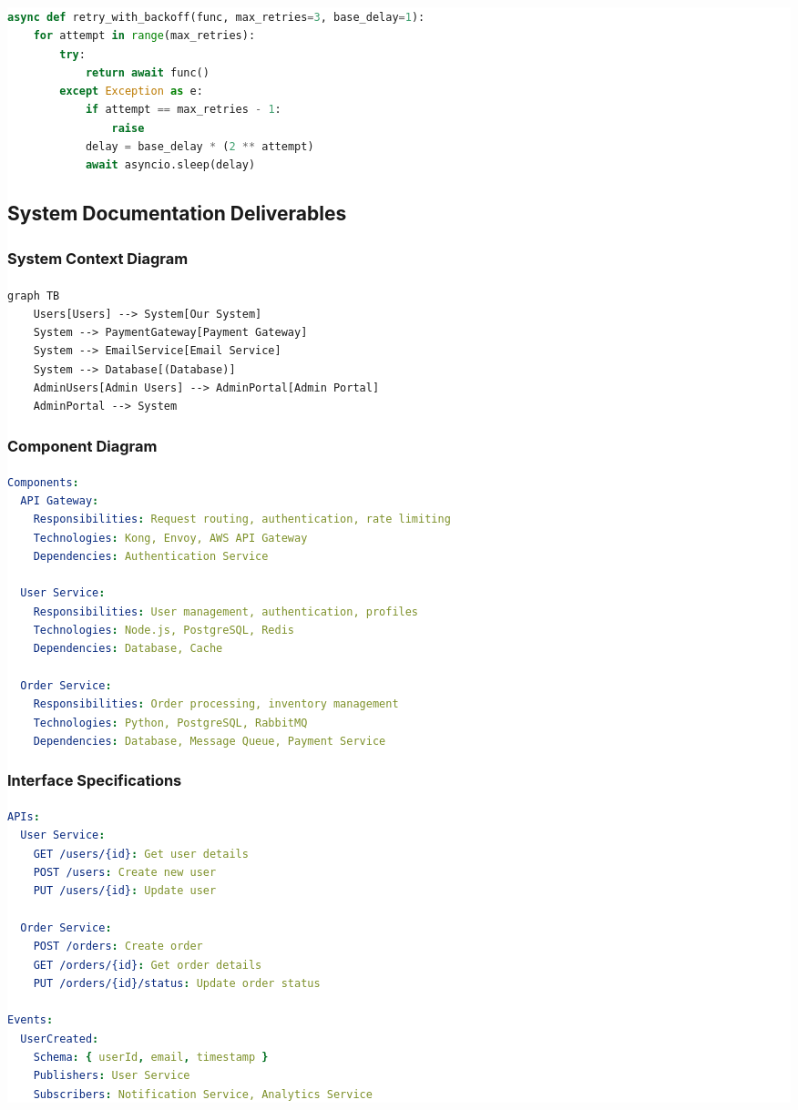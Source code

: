```python
async def retry_with_backoff(func, max_retries=3, base_delay=1):
    for attempt in range(max_retries):
        try:
            return await func()
        except Exception as e:
            if attempt == max_retries - 1:
                raise
            delay = base_delay * (2 ** attempt)
            await asyncio.sleep(delay)
```

## System Documentation Deliverables

### System Context Diagram

```mermaid
graph TB
    Users[Users] --> System[Our System]
    System --> PaymentGateway[Payment Gateway]
    System --> EmailService[Email Service]
    System --> Database[(Database)]
    AdminUsers[Admin Users] --> AdminPortal[Admin Portal]
    AdminPortal --> System
```

### Component Diagram

```yaml
Components:
  API Gateway:
    Responsibilities: Request routing, authentication, rate limiting
    Technologies: Kong, Envoy, AWS API Gateway
    Dependencies: Authentication Service

  User Service:
    Responsibilities: User management, authentication, profiles
    Technologies: Node.js, PostgreSQL, Redis
    Dependencies: Database, Cache

  Order Service:
    Responsibilities: Order processing, inventory management
    Technologies: Python, PostgreSQL, RabbitMQ
    Dependencies: Database, Message Queue, Payment Service
```

### Interface Specifications

```yaml
APIs:
  User Service:
    GET /users/{id}: Get user details
    POST /users: Create new user
    PUT /users/{id}: Update user

  Order Service:
    POST /orders: Create order
    GET /orders/{id}: Get order details
    PUT /orders/{id}/status: Update order status

Events:
  UserCreated:
    Schema: { userId, email, timestamp }
    Publishers: User Service
    Subscribers: Notification Service, Analytics Service
```